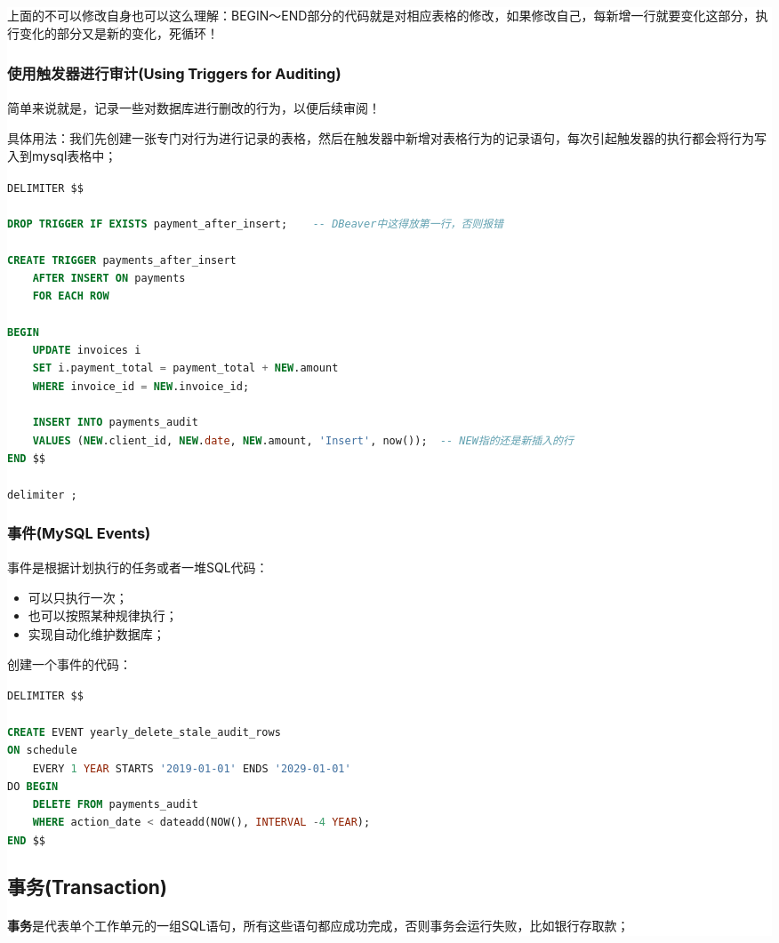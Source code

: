 上面的不可以修改自身也可以这么理解：BEGIN～END部分的代码就是对相应表格的修改，如果修改自己，每新增一行就要变化这部分，执行变化的部分又是新的变化，死循环！

### 使用触发器进行审计(Using Triggers for Auditing)

简单来说就是，记录一些对数据库进行删改的行为，以便后续审阅！

具体用法：我们先创建一张专门对行为进行记录的表格，然后在触发器中新增对表格行为的记录语句，每次引起触发器的执行都会将行为写入到mysql表格中；

```sql
DELIMITER $$

DROP TRIGGER IF EXISTS payment_after_insert;	-- DBeaver中这得放第一行，否则报错

CREATE TRIGGER payments_after_insert
	AFTER INSERT ON payments
	FOR EACH ROW 
	
BEGIN 
	UPDATE invoices i
	SET i.payment_total = payment_total + NEW.amount
	WHERE invoice_id = NEW.invoice_id;

	INSERT INTO payments_audit 
	VALUES (NEW.client_id, NEW.date, NEW.amount, 'Insert', now());	-- NEW指的还是新插入的行
END $$

delimiter ;
```

### 事件(MySQL Events)

事件是根据计划执行的任务或者一堆SQL代码：

- 可以只执行一次；
- 也可以按照某种规律执行；
- 实现自动化维护数据库；

创建一个事件的代码：

```sql
DELIMITER $$

CREATE EVENT yearly_delete_stale_audit_rows
ON schedule
	EVERY 1 YEAR STARTS '2019-01-01' ENDS '2029-01-01'
DO BEGIN 
	DELETE FROM payments_audit
	WHERE action_date < dateadd(NOW(), INTERVAL -4 YEAR);
END $$
```

## 事务(Transaction)

**事务**是代表单个工作单元的一组SQL语句，所有这些语句都应成功完成，否则事务会运行失败，比如银行存取款；
